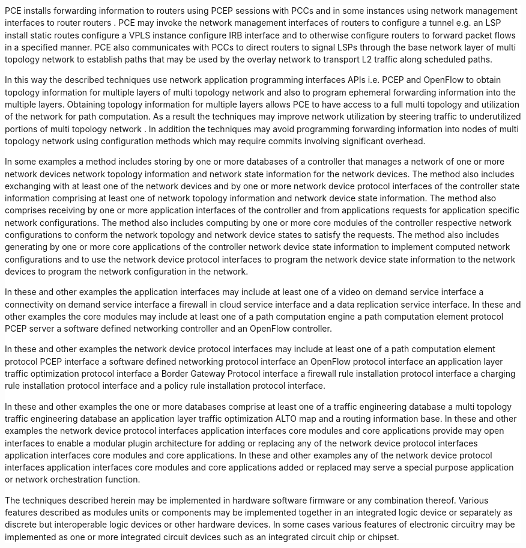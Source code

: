 PCE installs forwarding information to routers using PCEP sessions with PCCs and in some instances using network management interfaces to router routers . PCE may invoke the network management interfaces of routers to configure a tunnel e.g. an LSP install static routes configure a VPLS instance configure IRB interface and to otherwise configure routers to forward packet flows in a specified manner. PCE also communicates with PCCs to direct routers to signal LSPs through the base network layer of multi topology network to establish paths that may be used by the overlay network to transport L2 traffic along scheduled paths.

In this way the described techniques use network application programming interfaces APIs i.e. PCEP and OpenFlow to obtain topology information for multiple layers of multi topology network and also to program ephemeral forwarding information into the multiple layers. Obtaining topology information for multiple layers allows PCE to have access to a full multi topology and utilization of the network for path computation. As a result the techniques may improve network utilization by steering traffic to underutilized portions of multi topology network . In addition the techniques may avoid programming forwarding information into nodes of multi topology network using configuration methods which may require commits involving significant overhead.

In some examples a method includes storing by one or more databases of a controller that manages a network of one or more network devices network topology information and network state information for the network devices. The method also includes exchanging with at least one of the network devices and by one or more network device protocol interfaces of the controller state information comprising at least one of network topology information and network device state information. The method also comprises receiving by one or more application interfaces of the controller and from applications requests for application specific network configurations. The method also includes computing by one or more core modules of the controller respective network configurations to conform the network topology and network device states to satisfy the requests. The method also includes generating by one or more core applications of the controller network device state information to implement computed network configurations and to use the network device protocol interfaces to program the network device state information to the network devices to program the network configuration in the network.

In these and other examples the application interfaces may include at least one of a video on demand service interface a connectivity on demand service interface a firewall in cloud service interface and a data replication service interface. In these and other examples the core modules may include at least one of a path computation engine a path computation element protocol PCEP server a software defined networking controller and an OpenFlow controller.

In these and other examples the network device protocol interfaces may include at least one of a path computation element protocol PCEP interface a software defined networking protocol interface an OpenFlow protocol interface an application layer traffic optimization protocol interface a Border Gateway Protocol interface a firewall rule installation protocol interface a charging rule installation protocol interface and a policy rule installation protocol interface.

In these and other examples the one or more databases comprise at least one of a traffic engineering database a multi topology traffic engineering database an application layer traffic optimization ALTO map and a routing information base. In these and other examples the network device protocol interfaces application interfaces core modules and core applications provide may open interfaces to enable a modular plugin architecture for adding or replacing any of the network device protocol interfaces application interfaces core modules and core applications. In these and other examples any of the network device protocol interfaces application interfaces core modules and core applications added or replaced may serve a special purpose application or network orchestration function.

The techniques described herein may be implemented in hardware software firmware or any combination thereof. Various features described as modules units or components may be implemented together in an integrated logic device or separately as discrete but interoperable logic devices or other hardware devices. In some cases various features of electronic circuitry may be implemented as one or more integrated circuit devices such as an integrated circuit chip or chipset.
